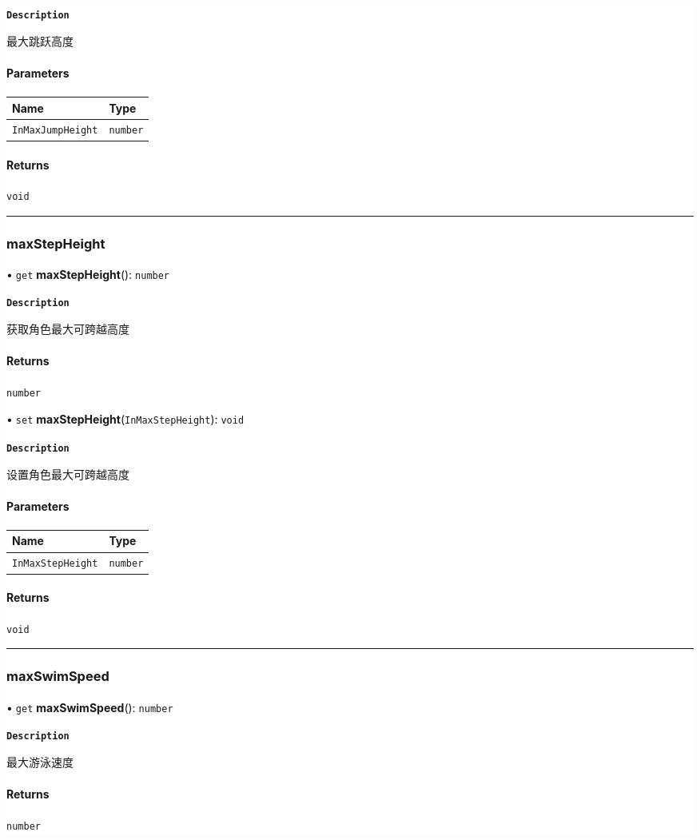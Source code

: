 **`Description`**

最大跳跃高度

#### Parameters

| Name              | Type     |
| :---------------- | :------- |
| `InMaxJumpHeight` | `number` |

#### Returns

`void`

---

### maxStepHeight

• `get` **maxStepHeight**(): `number`

**`Description`**

获取角色最大可跨越高度

#### Returns

`number`

• `set` **maxStepHeight**(`InMaxStepHeight`): `void`

**`Description`**

设置角色最大可跨越高度

#### Parameters

| Name              | Type     |
| :---------------- | :------- |
| `InMaxStepHeight` | `number` |

#### Returns

`void`

---

### maxSwimSpeed

• `get` **maxSwimSpeed**(): `number`

**`Description`**

最大游泳速度

#### Returns

`number`
